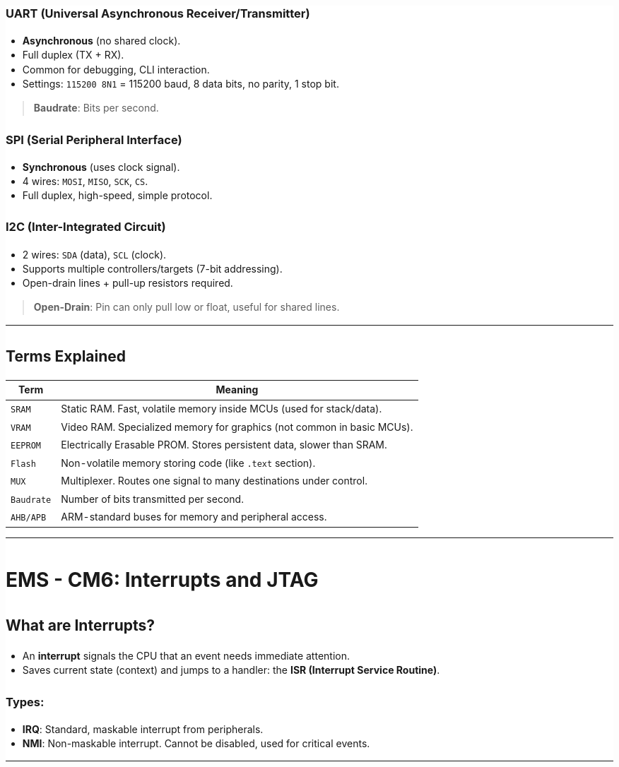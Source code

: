 ###  UART (Universal Asynchronous Receiver/Transmitter)
- **Asynchronous** (no shared clock).
- Full duplex (TX + RX).
- Common for debugging, CLI interaction.
- Settings: `115200 8N1` = 115200 baud, 8 data bits, no parity, 1 stop bit.

>  **Baudrate**: Bits per second.

###  SPI (Serial Peripheral Interface)
- **Synchronous** (uses clock signal).
- 4 wires: `MOSI`, `MISO`, `SCK`, `CS`.
- Full duplex, high-speed, simple protocol.

### I2C (Inter-Integrated Circuit)
- 2 wires: `SDA` (data), `SCL` (clock).
- Supports multiple controllers/targets (7-bit addressing).
- Open-drain lines + pull-up resistors required.

>  **Open-Drain**: Pin can only pull low or float, useful for shared lines.

---

##  Terms Explained

| **Term**      | **Meaning**                                                                 |
|---------------|------------------------------------------------------------------------------|
| `SRAM`        | Static RAM. Fast, volatile memory inside MCUs (used for stack/data).        |
| `VRAM`        | Video RAM. Specialized memory for graphics (not common in basic MCUs).      |
| `EEPROM`      | Electrically Erasable PROM. Stores persistent data, slower than SRAM.       |
| `Flash`       | Non-volatile memory storing code (like `.text` section).                    |
| `MUX`         | Multiplexer. Routes one signal to many destinations under control.          |
| `Baudrate`    | Number of bits transmitted per second.                                      |
| `AHB/APB`     | ARM-standard buses for memory and peripheral access.                        |

---

# EMS - CM6: Interrupts and JTAG

##  What are Interrupts?
- An **interrupt** signals the CPU that an event needs immediate attention.
- Saves current state (context) and jumps to a handler: the **ISR (Interrupt Service Routine)**.

### Types:
- **IRQ**: Standard, maskable interrupt from peripherals.
- **NMI**: Non-maskable interrupt. Cannot be disabled, used for critical events.

---